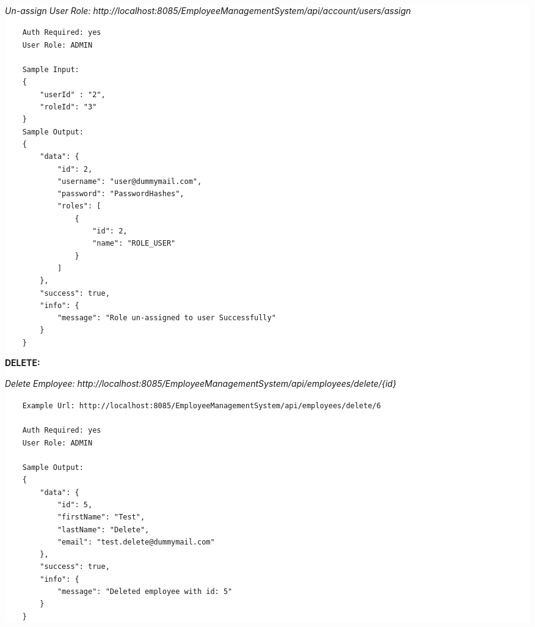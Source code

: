 _Un-assign User Role: http://localhost:8085/EmployeeManagementSystem/api/account/users/assign_

        Auth Required: yes
        User Role: ADMIN

        Sample Input:
        {
            "userId" : "2",
            "roleId": "3"
        }
        Sample Output:
        {
            "data": {
                "id": 2,
                "username": "user@dummymail.com",
                "password": "PasswordHashes",
                "roles": [
                    {
                        "id": 2,
                        "name": "ROLE_USER"
                    }
                ]
            },
            "success": true,
            "info": {
                "message": "Role un-assigned to user Successfully"
            }
        }

**DELETE:**

_Delete Employee: http://localhost:8085/EmployeeManagementSystem/api/employees/delete/{id}_

        Example Url: http://localhost:8085/EmployeeManagementSystem/api/employees/delete/6

        Auth Required: yes
        User Role: ADMIN

        Sample Output:
        {
            "data": {
                "id": 5,
                "firstName": "Test",
                "lastName": "Delete",
                "email": "test.delete@dummymail.com"
            },
            "success": true,
            "info": {
                "message": "Deleted employee with id: 5"
            }
        }
